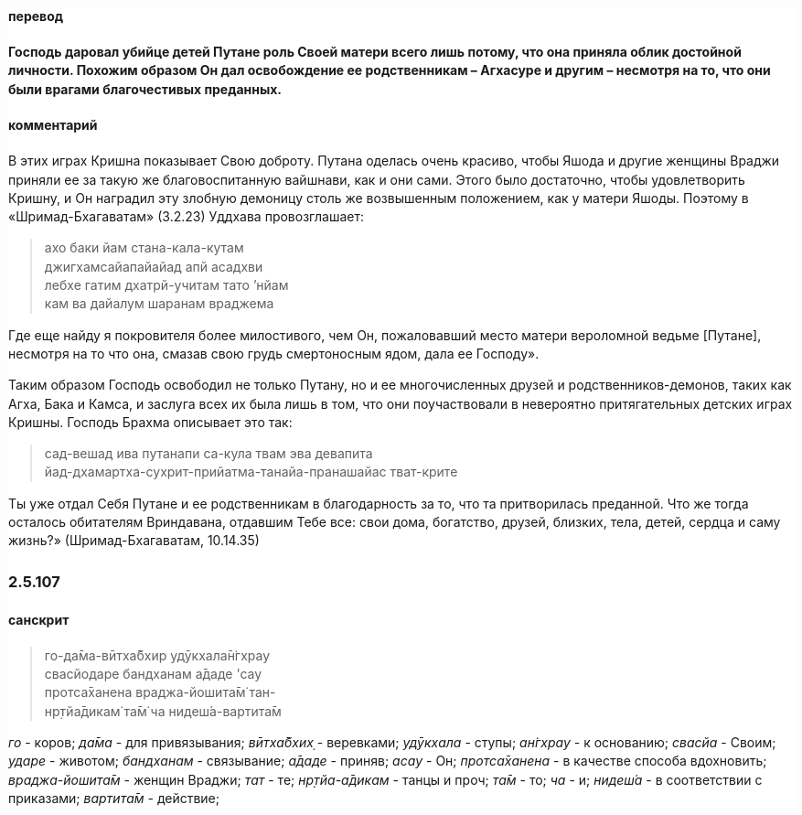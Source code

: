 #### перевод

**Господь даровал убийце детей Путане роль Своей матери всего лишь потому, что она приняла облик достойной личности. Похожим образом Он дал освобождение ее родственникам – Агхасуре и другим – несмотря на то, что они были врагами благочестивых преданных.**

#### комментарий

В этих играх Кришна показывает Свою доброту. Путана оделась очень красиво, чтобы Яшода и другие женщины Враджи приняли ее за такую же благовоспитанную вайшнави, как и они сами. Этого было достаточно, чтобы удовлетворить Кришну, и Он наградил эту злобную демоницу столь же возвышенным положением, как у матери Яшоды. Поэтому в «Шримад-Бхагаватам» (3.2.23) Уддхава провозглашает:

> ахо баки йам стана-кала-кутам<br/>
> джигхамсайапайайад апй асадхви<br/>
> лебхе гатим дхатрй-учитам тато ’нйам<br/>
> кам ва дайалум шаранам враджема<br/>

Где еще найду я покровителя более милостивого, чем Он, пожаловавший место матери вероломной ведьме [Путане], несмотря на то что она, смазав свою грудь смертоносным ядом, дала ее Господу».

Таким образом Господь освободил не только Путану, но и ее многочисленных друзей и родственников-демонов, таких как Агха, Бака и Камса, и заслуга всех их была лишь в том, что они поучаствовали в невероятно притягательных детских играх Кришны. Господь Брахма описывает это так:

> сад-вешад ива путанапи са-кула твам эва девапита<br/>
> йад-дхамартха-сухрит-прийатма-танайа-пранашайас тват-крите<br/>

Ты уже отдал Себя Путане и ее родственникам в благодарность за то, что та притворилась преданной. Что же тогда осталось обитателям Вриндавана, отдавшим Тебе все: свои дома, богатство, друзей, близких, тела, детей, сердца и саму жизнь?» (Шримад-Бхагаватам, 10.14.35)

### 2.5.107

#### санскрит

> го-да̄ма-вӣтха̄бхир удӯкхала̄н̇гхрау<br/>
> свасйодаре бандханам а̄даде 'сау<br/>
> протса̄ханена враджа-йошита̄м̇ тан-<br/>
> нр̣тйа̄дикам̇ та̄м̇ ча нидеш́а-вартита̄м

_го_ - коров;
_да̄ма_ - для привязывания;
_вӣтха̄бхих̣_ - веревками;
_удӯкхала_ - ступы;
_ан̇гхрау_ - к основанию;
_свасйа_ - Своим;
_ударе_ - животом;
_бандханам_ - связывание;
_а̄даде_ - приняв;
_асау_ - Он;
_протса̄ханена_ - в качестве способа вдохновить;
_враджа-йошита̄м_ - женщин Враджи;
_тат_ - те;
_нр̣тйа-а̄дикам_ - танцы и проч;
_та̄м_ - то;
_ча_ - и;
_нидеш́а_ - в соответствии с приказами;
_вартита̄м_ - действие;
